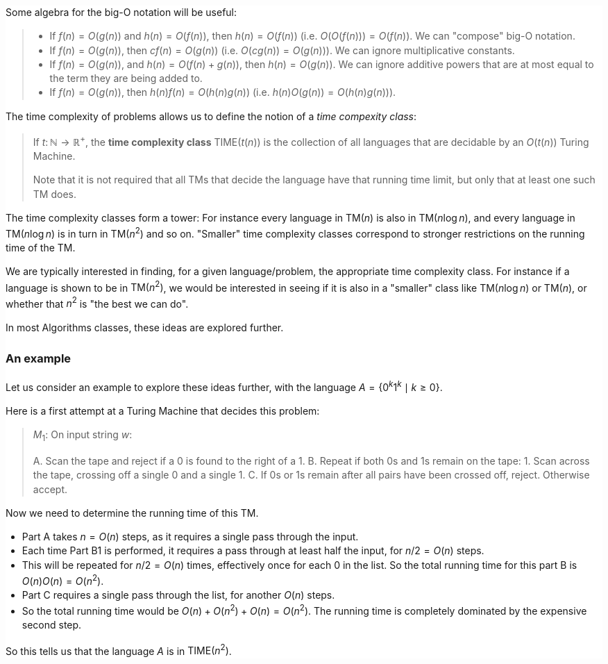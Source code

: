 Some algebra for the big-O notation will be useful:

> - If $f(n) = O(g(n))$ and $h(n) = O(f(n))$, then $h(n) = O(f(n))$ (i.e. $O(O(f(n)))=O(f(n))$. We can "compose" big-O notation.
> - If $f(n) = O(g(n))$, then $cf(n) = O(g(n))$ (i.e. $O(cg(n)) = O(g(n))$). We can ignore multiplicative constants.
> - If $f(n) = O(g(n))$, and $h(n) = O(f(n) + g(n))$, then $h(n) = O(g(n))$. We can ignore additive powers that are at most equal to the term they are being added to.
> - If $f(n) = O(g(n))$, then $h(n)f(n) = O(h(n)g(n))$ (i.e. $h(n)O(g(n)) = O(h(n)g(n))$).

The time complexity of problems allows us to define the notion of a *time compexity class*:

> If $t\colon\mathbb{N}\to \mathbb{R}^+$, the **time complexity class** $\textrm{TIME}(t(n))$ is the collection of all languages that are decidable by an $O(t(n))$ Turing Machine.
>
> Note that it is not required that all TMs that decide the language have that running time limit, but only that at least one such TM does.

The time complexity classes form a tower: For instance every language in $\textrm{TM}(n)$ is also in $\textrm{TM}(n\log n)$, and every language in $\textrm{TM}(n\log n)$ is in turn in $\textrm{TM}(n^2)$ and so on. "Smaller" time complexity classes correspond to stronger restrictions on the running time of the TM.

We are typically interested in finding, for a given language/problem, the appropriate time complexity class. For instance if a language is shown to be in $\textrm{TM}(n^2)$, we would be interested in seeing if it is also in a "smaller" class like $\textrm{TM}(n\log n)$ or $\textrm{TM}(n)$, or whether that $n^2$ is "the best we can do".

In most Algorithms classes, these ideas are explored further.

### An example

Let us consider an example to explore these ideas further, with the language $A=\left\{0^k1^k\mid k\geq 0\right\}$.

Here is a first attempt at a Turing Machine that decides this problem:

> $M_1$: On input string $w$:
>
> A. Scan the tape and reject if a $0$ is found to the right of a $1$.
> B. Repeat if both $0$s and $1$s remain on the tape:
>     1. Scan across the tape, crossing off a single $0$ and a single $1$.
> C. If $0$s or $1$s remain after all pairs have been crossed off, reject. Otherwise accept.

Now we need to determine the running time of this TM.

- Part A takes $n = O(n)$ steps, as it requires a single pass through the input.
- Each time Part B1 is performed, it requires a pass through at least half the input, for $n/2 = O(n)$ steps.
- This will be repeated for $n/2 = O(n)$ times, effectively once for each $0$ in the list. So the total running time for this part B is $O(n)O(n) = O(n^2)$.
- Part C requires a single pass through the list, for another $O(n)$ steps.
- So the total running time would be $O(n) + O(n^2) + O(n) = O(n^2)$. The running time is completely dominated by the expensive second step.

So this tells us that the language $A$ is in $\textrm{TIME}(n^2)$.
